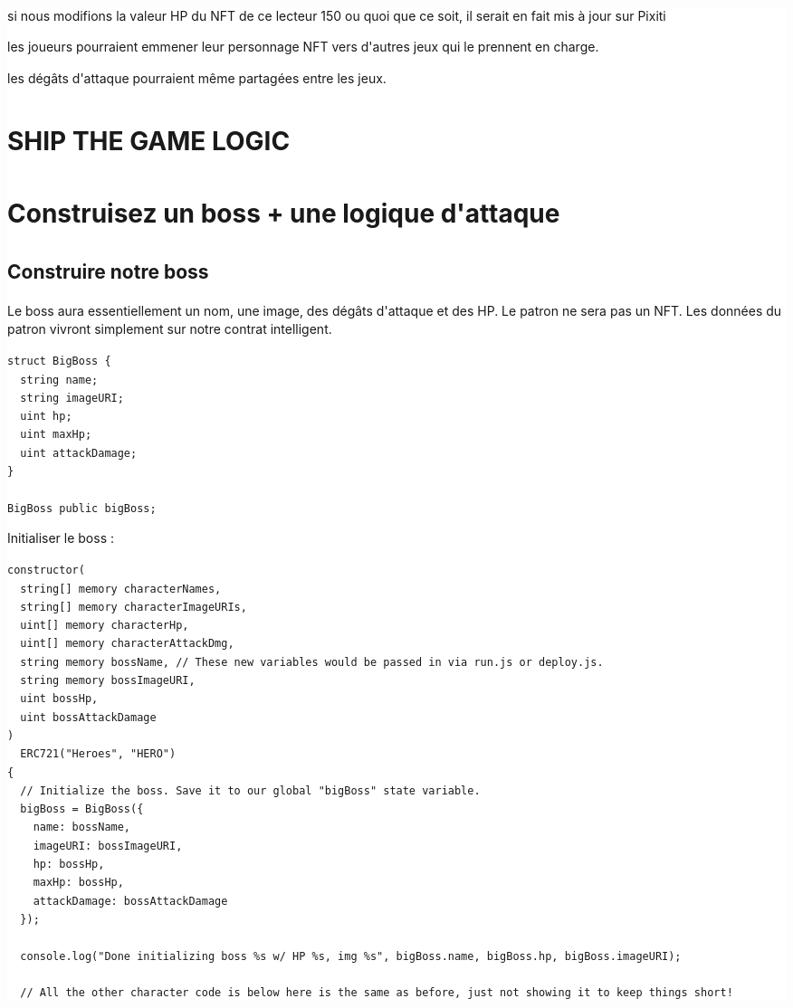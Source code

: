 si nous modifions la valeur HP du NFT de ce lecteur 150 ou quoi que ce soit, il serait en fait mis à jour sur Pixiti

les joueurs pourraient emmener leur personnage NFT vers d'autres jeux qui le prennent en charge.

les dégâts d'attaque pourraient même partagées entre les jeux.

# SHIP THE GAME LOGIC

# Construisez un boss + une logique d'attaque

## Construire notre boss

Le boss aura essentiellement un nom, une image, des dégâts d'attaque et des HP. Le patron ne sera pas un NFT. Les données du patron vivront simplement sur notre contrat intelligent.

```
struct BigBoss {
  string name;
  string imageURI;
  uint hp;
  uint maxHp;
  uint attackDamage;
}

BigBoss public bigBoss;
```

Initialiser le boss :

```
constructor(
  string[] memory characterNames,
  string[] memory characterImageURIs,
  uint[] memory characterHp,
  uint[] memory characterAttackDmg,
  string memory bossName, // These new variables would be passed in via run.js or deploy.js.
  string memory bossImageURI,
  uint bossHp,
  uint bossAttackDamage
)
  ERC721("Heroes", "HERO")
{
  // Initialize the boss. Save it to our global "bigBoss" state variable.
  bigBoss = BigBoss({
    name: bossName,
    imageURI: bossImageURI,
    hp: bossHp,
    maxHp: bossHp,
    attackDamage: bossAttackDamage
  });

  console.log("Done initializing boss %s w/ HP %s, img %s", bigBoss.name, bigBoss.hp, bigBoss.imageURI);

  // All the other character code is below here is the same as before, just not showing it to keep things short!
```
